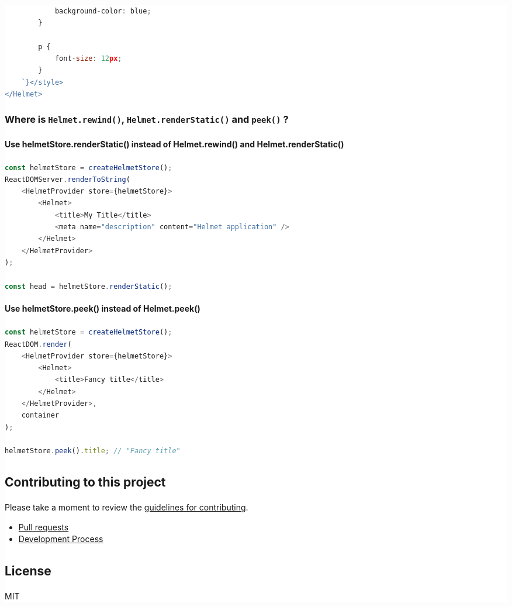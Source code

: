 ```javascript
            background-color: blue;
        }

        p {
            font-size: 12px;
        }
    `}</style>
</Helmet>
```

### Where is `Helmet.rewind()`, `Helmet.renderStatic()` and `peek()` ?

#### Use helmetStore.renderStatic() instead of Helmet.rewind() and Helmet.renderStatic()

``` javascript
const helmetStore = createHelmetStore();
ReactDOMServer.renderToString(
    <HelmetProvider store={helmetStore}>
        <Helmet>
            <title>My Title</title>
            <meta name="description" content="Helmet application" />
        </Helmet>
    </HelmetProvider>
);

const head = helmetStore.renderStatic();
```

#### Use helmetStore.peek() instead of Helmet.peek()

``` javascript
const helmetStore = createHelmetStore();
ReactDOM.render(
    <HelmetProvider store={helmetStore}>
        <Helmet>
            <title>Fancy title</title>
        </Helmet>
    </HelmetProvider>,
    container
);

helmetStore.peek().title; // "Fancy title"
```


## Contributing to this project
Please take a moment to review the [guidelines for contributing](CONTRIBUTING.md).

* [Pull requests](CONTRIBUTING.md#pull-requests)
* [Development Process](CONTRIBUTING.md#development)

## License

MIT
